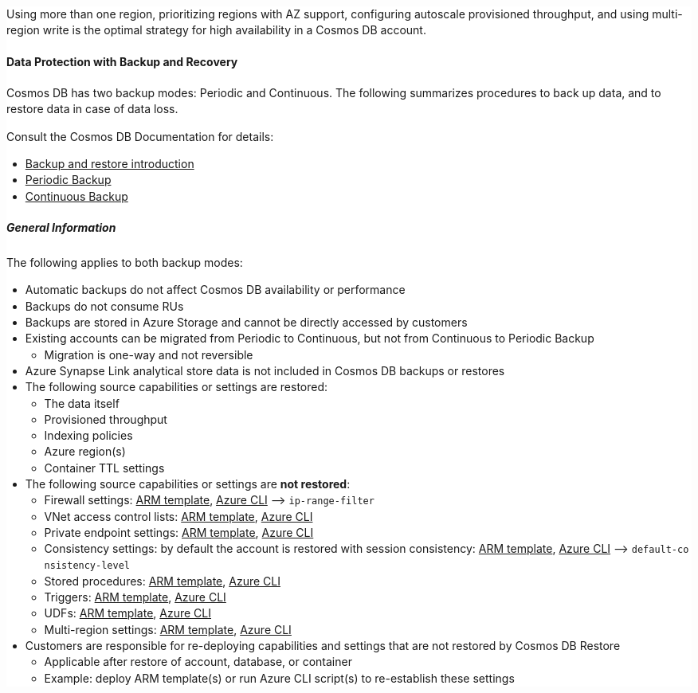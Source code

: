 Using more than one region, prioritizing regions with AZ support, configuring autoscale provisioned throughput, and using multi-region write is the optimal strategy for high availability in a Cosmos DB account.

#### Data Protection with Backup and Recovery

Cosmos DB has two backup modes: Periodic and Continuous. The following summarizes procedures to back up data, and to restore data in case of data loss.

Consult the Cosmos DB Documentation for details:

- [Backup and restore introduction](https://docs.microsoft.com/azure/cosmos-db/online-backup-and-restore)
- [Periodic Backup](https://docs.microsoft.com/azure/cosmos-db/configure-periodic-backup-restore)
- [Continuous Backup](https://docs.microsoft.com/azure/cosmos-db/continuous-backup-restore-introduction)

##### General Information

The following applies to both backup modes:

- Automatic backups do not affect Cosmos DB availability or performance
- Backups do not consume RUs
- Backups are stored in Azure Storage and cannot be directly accessed by customers
- Existing accounts can be migrated from Periodic to Continuous, but not from Continuous to Periodic Backup
  - Migration is one-way and not reversible
- Azure Synapse Link analytical store data is not included in Cosmos DB backups or restores
- The following source capabilities or settings are restored:
  - The data itself
  - Provisioned throughput
  - Indexing policies
  - Azure region(s)
  - Container TTL settings
- The following source capabilities or settings are **not restored**:
  - Firewall settings: [ARM template](https://docs.microsoft.com/azure/templates/microsoft.documentdb/databaseaccounts?tabs=json#ipaddressorrange-object), [Azure CLI](https://docs.microsoft.com/cli/azure/cosmosdb?view=azure-cli-latest#az_cosmosdb_create) --> `ip-range-filter`
  - VNet access control lists: [ARM template](https://docs.microsoft.com/azure/templates/microsoft.documentdb/databaseaccounts), [Azure CLI](https://docs.microsoft.com/cli/azure/cosmosdb/network-rule)
  - Private endpoint settings: [ARM template](https://docs.microsoft.com/azure/templates/microsoft.documentdb/databaseaccounts/privateendpointconnections), [Azure CLI](https://docs.microsoft.com/cli/azure/cosmosdb/private-endpoint-connection)
  - Consistency settings: by default the account is restored with session consistency: [ARM template](https://docs.microsoft.com/azure/templates/microsoft.documentdb/databaseaccounts?tabs=json#consistencypolicy-object), [Azure CLI](https://docs.microsoft.com/cli/azure/cosmosdb?view=azure-cli-latest#az_cosmosdb_update) --> `default-consistency-level`
  - Stored procedures: [ARM template](https://docs.microsoft.com/azure/templates/microsoft.documentdb/databaseaccounts/sqldatabases/containers/storedprocedures), [Azure CLI](https://docs.microsoft.com/cli/azure/cosmosdb/sql/stored-procedure)
  - Triggers: [ARM template](https://docs.microsoft.com/azure/templates/microsoft.documentdb/databaseaccounts/sqldatabases/containers/triggers), [Azure CLI](https://docs.microsoft.com/cli/azure/cosmosdb/sql/trigger)
  - UDFs: [ARM template](https://docs.microsoft.com/azure/templates/microsoft.documentdb/databaseaccounts/sqldatabases/containers/userdefinedfunctions), [Azure CLI](https://docs.microsoft.com/cli/azure/cosmosdb/sql/user-defined-function)
  - Multi-region settings: [ARM template](https://docs.microsoft.com/azure/templates/microsoft.documentdb/databaseaccounts?tabs=json#Location), [Azure CLI](https://docs.microsoft.com/cli/azure/cosmosdb)
- Customers are responsible for re-deploying capabilities and settings that are not restored by Cosmos DB Restore
  - Applicable after restore of account, database, or container
  - Example: deploy ARM template(s) or run Azure CLI script(s) to re-establish these settings
